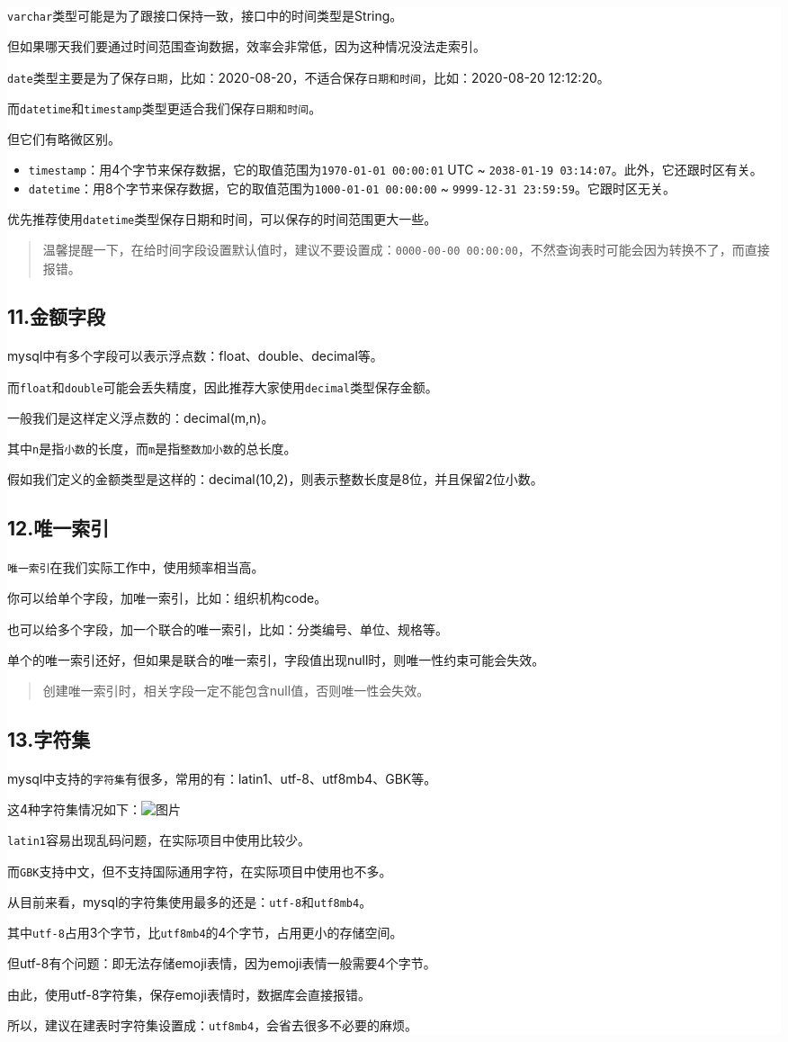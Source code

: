 `varchar`类型可能是为了跟接口保持一致，接口中的时间类型是String。

但如果哪天我们要通过时间范围查询数据，效率会非常低，因为这种情况没法走索引。

`date`类型主要是为了保存`日期`，比如：2020-08-20，不适合保存`日期和时间`，比如：2020-08-20 12:12:20。

而`datetime`和`timestamp`类型更适合我们保存`日期和时间`。

但它们有略微区别。

- `timestamp`：用4个字节来保存数据，它的取值范围为`1970-01-01 00:00:01` UTC ~ `2038-01-19 03:14:07`。此外，它还跟时区有关。
- `datetime`：用8个字节来保存数据，它的取值范围为`1000-01-01 00:00:00` ~ `9999-12-31 23:59:59`。它跟时区无关。

优先推荐使用`datetime`类型保存日期和时间，可以保存的时间范围更大一些。

> 温馨提醒一下，在给时间字段设置默认值时，建议不要设置成：`0000-00-00 00:00:00`，不然查询表时可能会因为转换不了，而直接报错。

## 11.金额字段

mysql中有多个字段可以表示浮点数：float、double、decimal等。

而`float`和`double`可能会丢失精度，因此推荐大家使用`decimal`类型保存金额。

一般我们是这样定义浮点数的：decimal(m,n)。

其中`n`是指`小数`的长度，而`m`是指`整数加小数`的总长度。

假如我们定义的金额类型是这样的：decimal(10,2)，则表示整数长度是8位，并且保留2位小数。

## 12.唯一索引

`唯一索引`在我们实际工作中，使用频率相当高。

你可以给单个字段，加唯一索引，比如：组织机构code。

也可以给多个字段，加一个联合的唯一索引，比如：分类编号、单位、规格等。

单个的唯一索引还好，但如果是联合的唯一索引，字段值出现null时，则唯一性约束可能会失效。

> 创建唯一索引时，相关字段一定不能包含null值，否则唯一性会失效。

## 13.字符集

mysql中支持的`字符集`有很多，常用的有：latin1、utf-8、utf8mb4、GBK等。

这4种字符集情况如下：![图片](http://lzcoder.cn/640)

`latin1`容易出现乱码问题，在实际项目中使用比较少。

而`GBK`支持中文，但不支持国际通用字符，在实际项目中使用也不多。

从目前来看，mysql的字符集使用最多的还是：`utf-8`和`utf8mb4`。

其中`utf-8`占用3个字节，比`utf8mb4`的4个字节，占用更小的存储空间。

但utf-8有个问题：即无法存储emoji表情，因为emoji表情一般需要4个字节。

由此，使用utf-8字符集，保存emoji表情时，数据库会直接报错。

所以，建议在建表时字符集设置成：`utf8mb4`，会省去很多不必要的麻烦。
